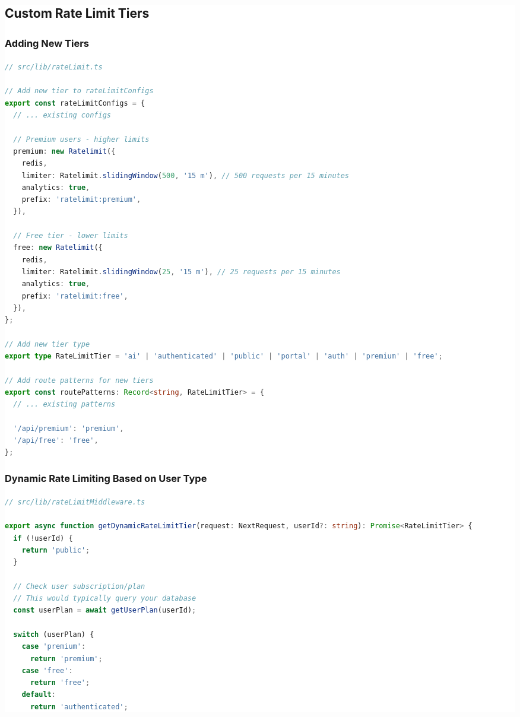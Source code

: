 ## Custom Rate Limit Tiers

### Adding New Tiers

```typescript
// src/lib/rateLimit.ts

// Add new tier to rateLimitConfigs
export const rateLimitConfigs = {
  // ... existing configs
  
  // Premium users - higher limits
  premium: new Ratelimit({
    redis,
    limiter: Ratelimit.slidingWindow(500, '15 m'), // 500 requests per 15 minutes
    analytics: true,
    prefix: 'ratelimit:premium',
  }),

  // Free tier - lower limits
  free: new Ratelimit({
    redis,
    limiter: Ratelimit.slidingWindow(25, '15 m'), // 25 requests per 15 minutes
    analytics: true,
    prefix: 'ratelimit:free',
  }),
};

// Add new tier type
export type RateLimitTier = 'ai' | 'authenticated' | 'public' | 'portal' | 'auth' | 'premium' | 'free';

// Add route patterns for new tiers
export const routePatterns: Record<string, RateLimitTier> = {
  // ... existing patterns
  
  '/api/premium': 'premium',
  '/api/free': 'free',
};
```

### Dynamic Rate Limiting Based on User Type

```typescript
// src/lib/rateLimitMiddleware.ts

export async function getDynamicRateLimitTier(request: NextRequest, userId?: string): Promise<RateLimitTier> {
  if (!userId) {
    return 'public';
  }

  // Check user subscription/plan
  // This would typically query your database
  const userPlan = await getUserPlan(userId);
  
  switch (userPlan) {
    case 'premium':
      return 'premium';
    case 'free':
      return 'free';
    default:
      return 'authenticated';
```